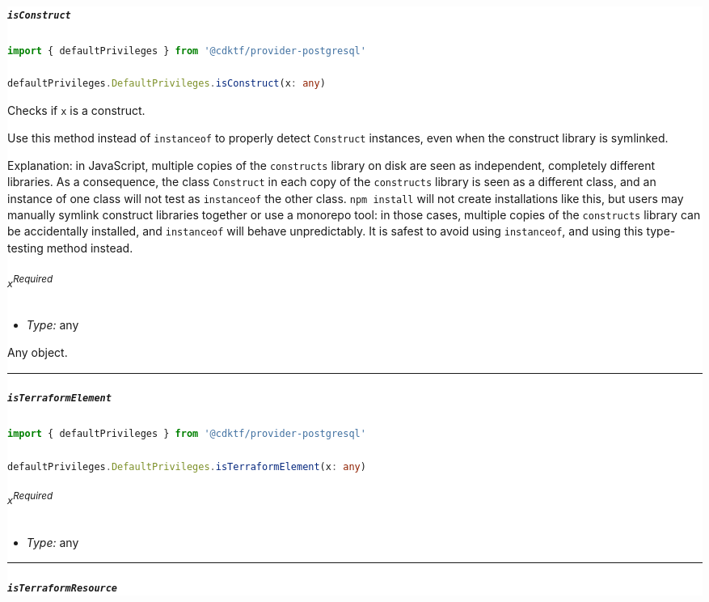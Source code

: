 ##### `isConstruct` <a name="isConstruct" id="@cdktf/provider-postgresql.defaultPrivileges.DefaultPrivileges.isConstruct"></a>

```typescript
import { defaultPrivileges } from '@cdktf/provider-postgresql'

defaultPrivileges.DefaultPrivileges.isConstruct(x: any)
```

Checks if `x` is a construct.

Use this method instead of `instanceof` to properly detect `Construct`
instances, even when the construct library is symlinked.

Explanation: in JavaScript, multiple copies of the `constructs` library on
disk are seen as independent, completely different libraries. As a
consequence, the class `Construct` in each copy of the `constructs` library
is seen as a different class, and an instance of one class will not test as
`instanceof` the other class. `npm install` will not create installations
like this, but users may manually symlink construct libraries together or
use a monorepo tool: in those cases, multiple copies of the `constructs`
library can be accidentally installed, and `instanceof` will behave
unpredictably. It is safest to avoid using `instanceof`, and using
this type-testing method instead.

###### `x`<sup>Required</sup> <a name="x" id="@cdktf/provider-postgresql.defaultPrivileges.DefaultPrivileges.isConstruct.parameter.x"></a>

- *Type:* any

Any object.

---

##### `isTerraformElement` <a name="isTerraformElement" id="@cdktf/provider-postgresql.defaultPrivileges.DefaultPrivileges.isTerraformElement"></a>

```typescript
import { defaultPrivileges } from '@cdktf/provider-postgresql'

defaultPrivileges.DefaultPrivileges.isTerraformElement(x: any)
```

###### `x`<sup>Required</sup> <a name="x" id="@cdktf/provider-postgresql.defaultPrivileges.DefaultPrivileges.isTerraformElement.parameter.x"></a>

- *Type:* any

---

##### `isTerraformResource` <a name="isTerraformResource" id="@cdktf/provider-postgresql.defaultPrivileges.DefaultPrivileges.isTerraformResource"></a>
